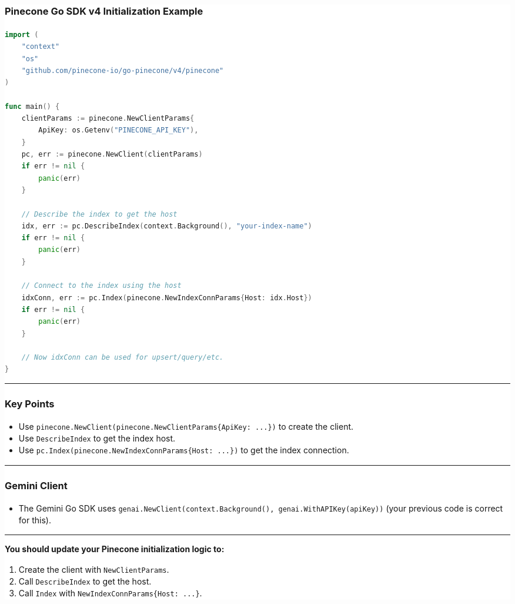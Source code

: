 ### **Pinecone Go SDK v4 Initialization Example**

```go
import (
    "context"
    "os"
    "github.com/pinecone-io/go-pinecone/v4/pinecone"
)

func main() {
    clientParams := pinecone.NewClientParams{
        ApiKey: os.Getenv("PINECONE_API_KEY"),
    }
    pc, err := pinecone.NewClient(clientParams)
    if err != nil {
        panic(err)
    }

    // Describe the index to get the host
    idx, err := pc.DescribeIndex(context.Background(), "your-index-name")
    if err != nil {
        panic(err)
    }

    // Connect to the index using the host
    idxConn, err := pc.Index(pinecone.NewIndexConnParams{Host: idx.Host})
    if err != nil {
        panic(err)
    }

    // Now idxConn can be used for upsert/query/etc.
}
```

---

### **Key Points**
- Use `pinecone.NewClient(pinecone.NewClientParams{ApiKey: ...})` to create the client.
- Use `DescribeIndex` to get the index host.
- Use `pc.Index(pinecone.NewIndexConnParams{Host: ...})` to get the index connection.

---

### **Gemini Client**
- The Gemini Go SDK uses `genai.NewClient(context.Background(), genai.WithAPIKey(apiKey))` (your previous code is correct for this).

---

**You should update your Pinecone initialization logic to:**
1. Create the client with `NewClientParams`.
2. Call `DescribeIndex` to get the host.
3. Call `Index` with `NewIndexConnParams{Host: ...}`.
